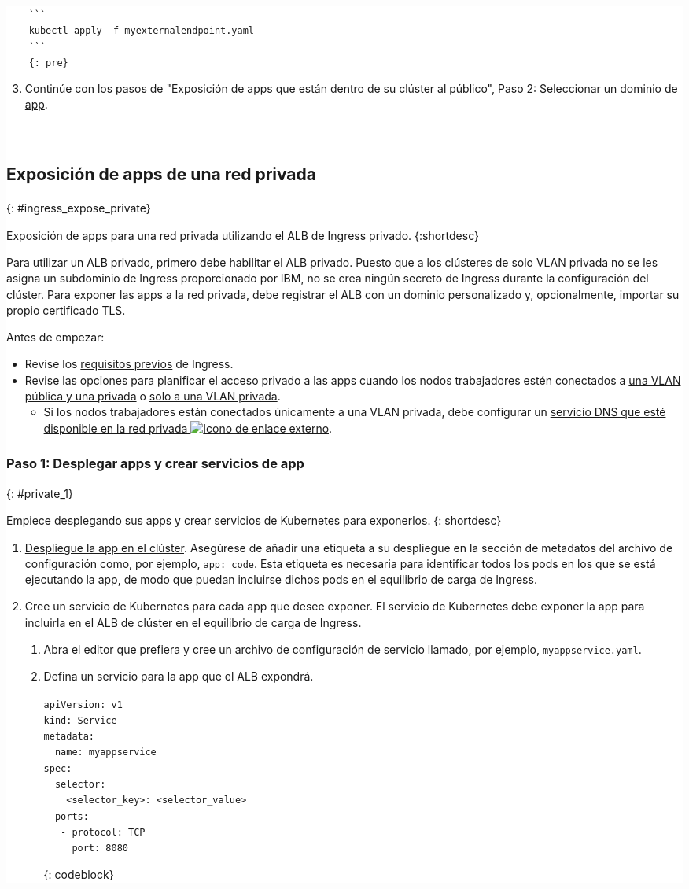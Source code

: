         ```
        kubectl apply -f myexternalendpoint.yaml
        ```
        {: pre}

3. Continúe con los pasos de "Exposición de apps que están dentro de su clúster al público", [Paso 2: Seleccionar un dominio de app](#public_inside_2).

<br />


## Exposición de apps de una red privada
{: #ingress_expose_private}

Exposición de apps para una red privada utilizando el ALB de Ingress privado.
{:shortdesc}

Para utilizar un ALB privado, primero debe habilitar el ALB privado. Puesto que a los clústeres de solo VLAN privada no se les asigna un subdominio de Ingress proporcionado por IBM, no se crea ningún secreto de Ingress durante la configuración del clúster. Para exponer las apps a la red privada, debe registrar el ALB con un dominio personalizado y, opcionalmente, importar su propio certificado TLS.

Antes de empezar:
* Revise los [requisitos previos](#config_prereqs) de Ingress.
* Revise las opciones para planificar el acceso privado a las apps cuando los nodos trabajadores estén conectados a [una VLAN pública y una privada](/docs/containers?topic=containers-cs_network_planning#private_both_vlans) o [solo a una VLAN privada](/docs/containers?topic=containers-cs_network_planning#plan_private_vlan).
    * Si los nodos trabajadores están conectados únicamente a una VLAN privada, debe configurar un [servicio DNS que esté disponible en la red privada ![Icono de enlace externo](../icons/launch-glyph.svg "Icono de enlace externo")](https://kubernetes.io/docs/tasks/administer-cluster/dns-custom-nameservers/).

### Paso 1: Desplegar apps y crear servicios de app
{: #private_1}

Empiece desplegando sus apps y crear servicios de Kubernetes para exponerlos.
{: shortdesc}

1.  [Despliegue la app en el clúster](/docs/containers?topic=containers-app#app_cli). Asegúrese de añadir una etiqueta a su despliegue en la sección de metadatos del archivo de configuración como, por ejemplo, `app: code`. Esta etiqueta es necesaria para identificar todos los pods en los que se está ejecutando la app, de modo que puedan incluirse dichos pods en el equilibrio de carga de Ingress.

2.   Cree un servicio de Kubernetes para cada app que desee exponer. El servicio de Kubernetes debe exponer la app para incluirla en el ALB de clúster en el equilibrio de carga de Ingress.
      1.  Abra el editor que prefiera y cree un archivo de configuración de servicio llamado, por ejemplo, `myappservice.yaml`.
      2.  Defina un servicio para la app que el ALB expondrá.

          ```
          apiVersion: v1
          kind: Service
          metadata:
            name: myappservice
          spec:
            selector:
              <selector_key>: <selector_value>
            ports:
             - protocol: TCP
               port: 8080
          ```
          {: codeblock}
